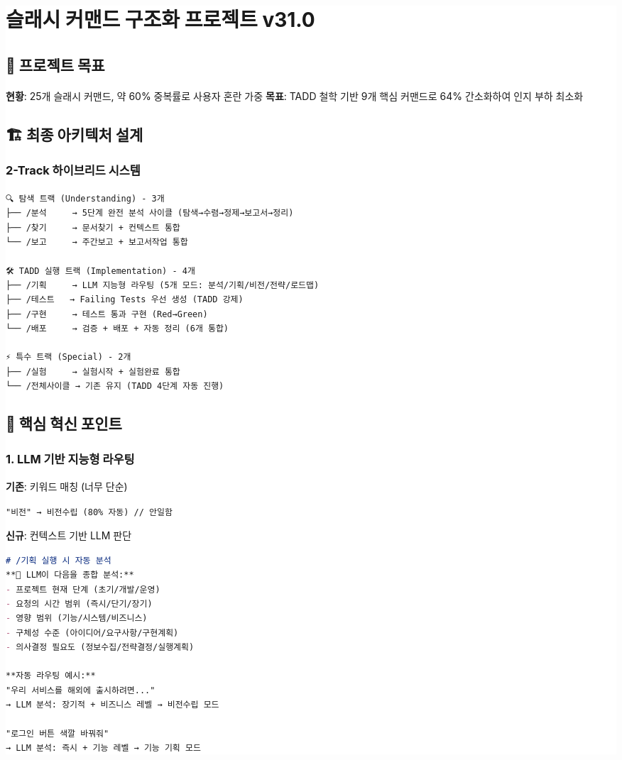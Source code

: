 

# 슬래시 커맨드 구조화 프로젝트 v31.0

## 🎯 프로젝트 목표

**현황**: 25개 슬래시 커맨드, 약 60% 중복률로 사용자 혼란 가중
**목표**: TADD 철학 기반 9개 핵심 커맨드로 64% 간소화하여 인지 부하 최소화

## 🏗️ 최종 아키텍처 설계

### **2-Track 하이브리드 시스템**

```
🔍 탐색 트랙 (Understanding) - 3개
├── /분석     → 5단계 완전 분석 사이클 (탐색→수렴→정제→보고서→정리)
├── /찾기     → 문서찾기 + 컨텍스트 통합  
└── /보고     → 주간보고 + 보고서작업 통합

🛠️ TADD 실행 트랙 (Implementation) - 4개  
├── /기획     → LLM 지능형 라우팅 (5개 모드: 분석/기획/비전/전략/로드맵)
├── /테스트   → Failing Tests 우선 생성 (TADD 강제)
├── /구현     → 테스트 통과 구현 (Red→Green)
└── /배포     → 검증 + 배포 + 자동 정리 (6개 통합)

⚡ 특수 트랙 (Special) - 2개
├── /실험     → 실험시작 + 실험완료 통합
└── /전체사이클 → 기존 유지 (TADD 4단계 자동 진행)
```

## 🧠 핵심 혁신 포인트

### **1. LLM 기반 지능형 라우팅**
**기존**: 키워드 매칭 (너무 단순)
```
"비전" → 비전수립 (80% 자동) // 안일함
```

**신규**: 컨텍스트 기반 LLM 판단
```markdown
# /기획 실행 시 자동 분석
**🤖 LLM이 다음을 종합 분석:**
- 프로젝트 현재 단계 (초기/개발/운영)
- 요청의 시간 범위 (즉시/단기/장기)  
- 영향 범위 (기능/시스템/비즈니스)
- 구체성 수준 (아이디어/요구사항/구현계획)
- 의사결정 필요도 (정보수집/전략결정/실행계획)

**자동 라우팅 예시:**
"우리 서비스를 해외에 출시하려면..." 
→ LLM 분석: 장기적 + 비즈니스 레벨 → 비전수립 모드

"로그인 버튼 색깔 바꿔줘"
→ LLM 분석: 즉시 + 기능 레벨 → 기능 기획 모드
```
